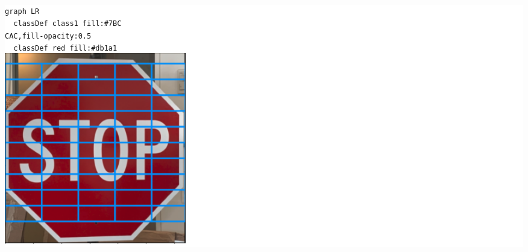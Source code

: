 
  <div>

<div style="width: 200px; height: 80px;">

```mermaid
graph LR
  classDef class1 fill:#7BCCAC,fill-opacity:0.5
  classDef red fill:#db1a1a,fill-opacity:0.5
  Start[Start ]-->A1["(1,1)"]
  Start[Start ]-->A2["(3,1)"]

  A1["(1,1)"]-->|0.4|B1["(3,1)"]
  A1["(1,1)"]-->|0.3|B2["(2,6)"]
  A1["(1,1)"]-->|0.2|B3["(2,1)"]

  A2["(3,1)"]-->|0.3|C2["(2,7)"]

```

</div>


  </div>
  <div>
  <img src = public/gridimage.png width = 300>
  </div>
